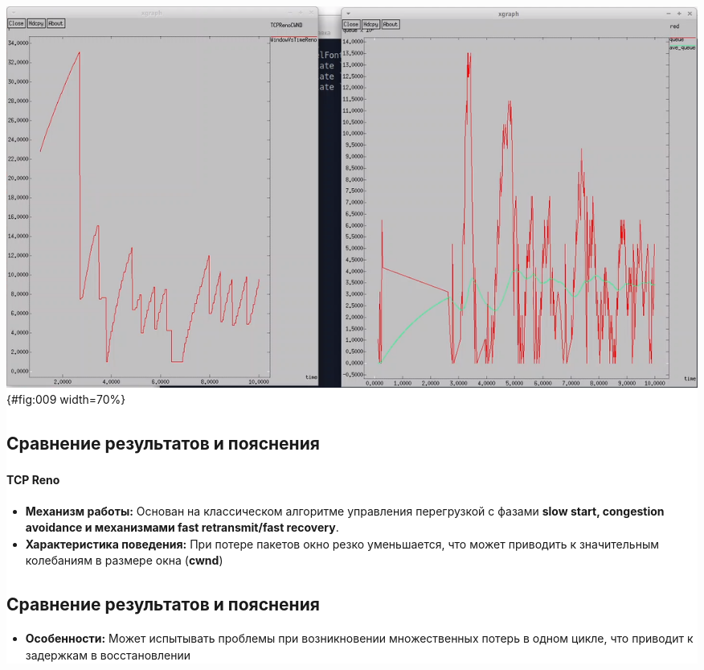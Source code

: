 ![построения графиков](image/8.png){#fig:009 width=70%}


## Сравнение результатов и пояснения

#### TCP Reno

- **Механизм работы:** Основан на классическом алгоритме управления перегрузкой с фазами **slow start, congestion avoidance и механизмами fast retransmit/fast recovery**.
- **Характеристика поведения:** При потере пакетов окно резко уменьшается, что может приводить к значительным колебаниям в размере окна (**cwnd**) 

## Сравнение результатов и пояснения

- **Особенности:** Может испытывать проблемы при возникновении множественных потерь в одном цикле, что приводит к задержкам в восстановлении 

